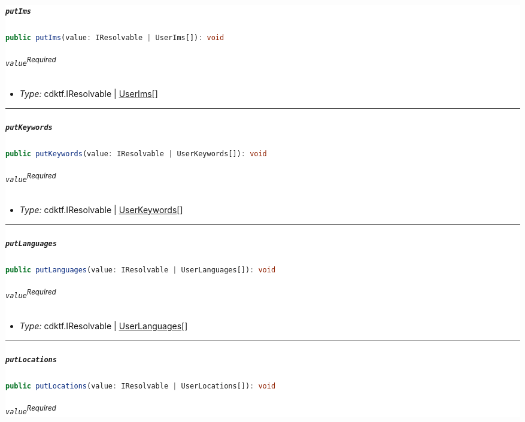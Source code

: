 
##### `putIms` <a name="putIms" id="@cdktf/provider-googleworkspace.user.User.putIms"></a>

```typescript
public putIms(value: IResolvable | UserIms[]): void
```

###### `value`<sup>Required</sup> <a name="value" id="@cdktf/provider-googleworkspace.user.User.putIms.parameter.value"></a>

- *Type:* cdktf.IResolvable | <a href="#@cdktf/provider-googleworkspace.user.UserIms">UserIms</a>[]

---

##### `putKeywords` <a name="putKeywords" id="@cdktf/provider-googleworkspace.user.User.putKeywords"></a>

```typescript
public putKeywords(value: IResolvable | UserKeywords[]): void
```

###### `value`<sup>Required</sup> <a name="value" id="@cdktf/provider-googleworkspace.user.User.putKeywords.parameter.value"></a>

- *Type:* cdktf.IResolvable | <a href="#@cdktf/provider-googleworkspace.user.UserKeywords">UserKeywords</a>[]

---

##### `putLanguages` <a name="putLanguages" id="@cdktf/provider-googleworkspace.user.User.putLanguages"></a>

```typescript
public putLanguages(value: IResolvable | UserLanguages[]): void
```

###### `value`<sup>Required</sup> <a name="value" id="@cdktf/provider-googleworkspace.user.User.putLanguages.parameter.value"></a>

- *Type:* cdktf.IResolvable | <a href="#@cdktf/provider-googleworkspace.user.UserLanguages">UserLanguages</a>[]

---

##### `putLocations` <a name="putLocations" id="@cdktf/provider-googleworkspace.user.User.putLocations"></a>

```typescript
public putLocations(value: IResolvable | UserLocations[]): void
```

###### `value`<sup>Required</sup> <a name="value" id="@cdktf/provider-googleworkspace.user.User.putLocations.parameter.value"></a>

